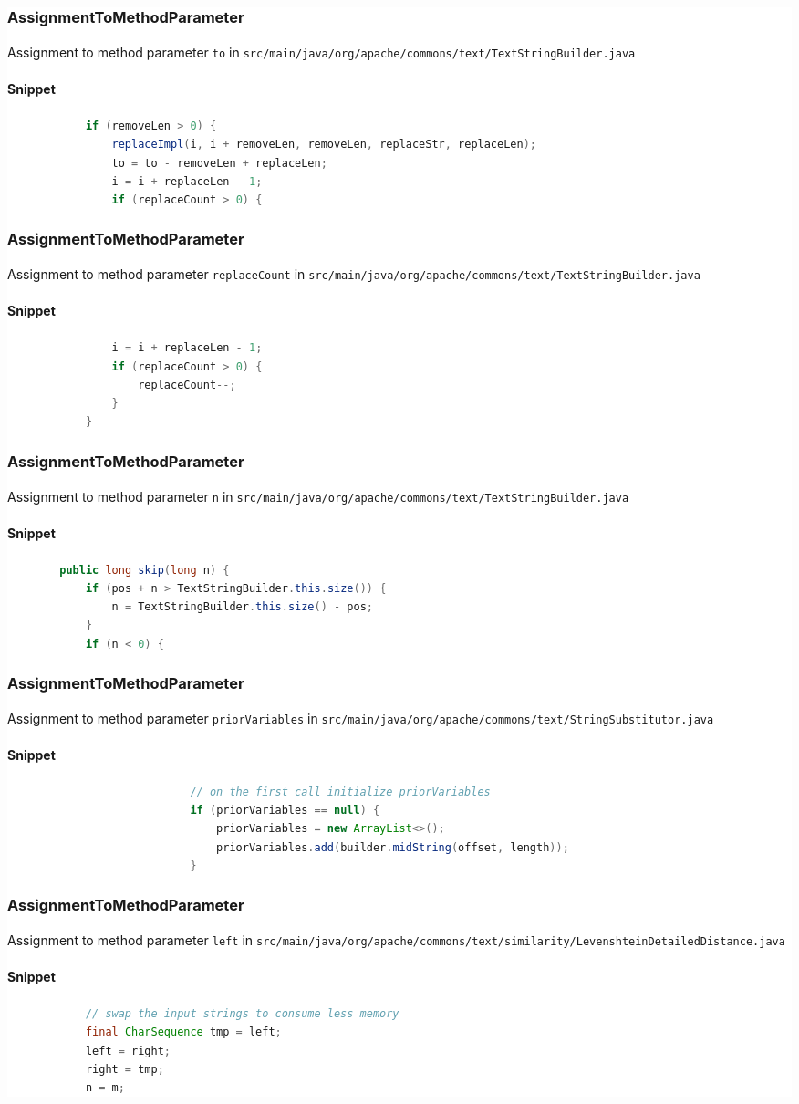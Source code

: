 ### AssignmentToMethodParameter
Assignment to method parameter `to`
in `src/main/java/org/apache/commons/text/TextStringBuilder.java`
#### Snippet
```java
            if (removeLen > 0) {
                replaceImpl(i, i + removeLen, removeLen, replaceStr, replaceLen);
                to = to - removeLen + replaceLen;
                i = i + replaceLen - 1;
                if (replaceCount > 0) {
```

### AssignmentToMethodParameter
Assignment to method parameter `replaceCount`
in `src/main/java/org/apache/commons/text/TextStringBuilder.java`
#### Snippet
```java
                i = i + replaceLen - 1;
                if (replaceCount > 0) {
                    replaceCount--;
                }
            }
```

### AssignmentToMethodParameter
Assignment to method parameter `n`
in `src/main/java/org/apache/commons/text/TextStringBuilder.java`
#### Snippet
```java
        public long skip(long n) {
            if (pos + n > TextStringBuilder.this.size()) {
                n = TextStringBuilder.this.size() - pos;
            }
            if (n < 0) {
```

### AssignmentToMethodParameter
Assignment to method parameter `priorVariables`
in `src/main/java/org/apache/commons/text/StringSubstitutor.java`
#### Snippet
```java
                            // on the first call initialize priorVariables
                            if (priorVariables == null) {
                                priorVariables = new ArrayList<>();
                                priorVariables.add(builder.midString(offset, length));
                            }
```

### AssignmentToMethodParameter
Assignment to method parameter `left`
in `src/main/java/org/apache/commons/text/similarity/LevenshteinDetailedDistance.java`
#### Snippet
```java
            // swap the input strings to consume less memory
            final CharSequence tmp = left;
            left = right;
            right = tmp;
            n = m;
```
